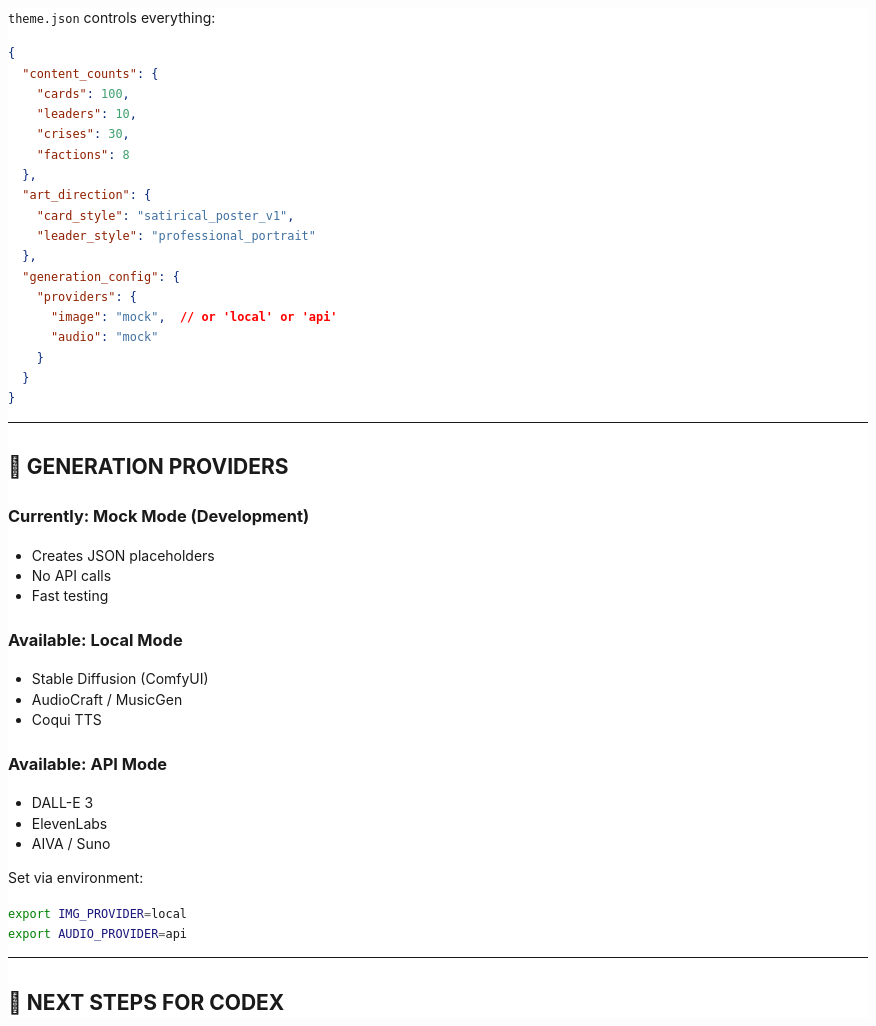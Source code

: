 `theme.json` controls everything:

```json
{
  "content_counts": {
    "cards": 100,
    "leaders": 10,
    "crises": 30,
    "factions": 8
  },
  "art_direction": {
    "card_style": "satirical_poster_v1",
    "leader_style": "professional_portrait"
  },
  "generation_config": {
    "providers": {
      "image": "mock",  // or 'local' or 'api'
      "audio": "mock"
    }
  }
}
```

---

## 🎨 **GENERATION PROVIDERS**

### **Currently: Mock Mode** (Development)
- Creates JSON placeholders
- No API calls
- Fast testing

### **Available: Local Mode**
- Stable Diffusion (ComfyUI)
- AudioCraft / MusicGen
- Coqui TTS

### **Available: API Mode**
- DALL-E 3
- ElevenLabs
- AIVA / Suno

Set via environment:
```bash
export IMG_PROVIDER=local
export AUDIO_PROVIDER=api
```

---

## 🚀 **NEXT STEPS FOR CODEX**
